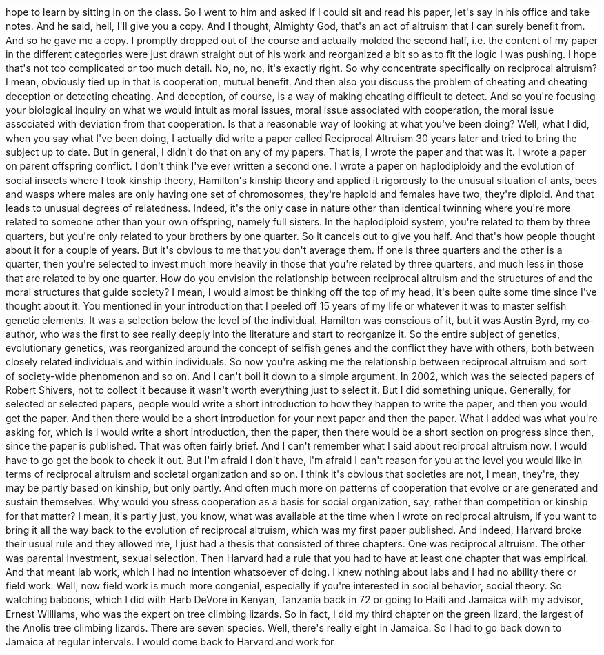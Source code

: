 hope to learn by sitting in on the class. So I went to him and asked if I could sit and read his paper, let's say in his office and take notes. And he said, hell, I'll give you a copy. And I thought, Almighty God, that's an act of altruism that I can surely benefit from. And so he gave me a copy. I promptly dropped out of the course and actually molded the second half, i.e. the content of my paper in the different categories were just drawn straight out of his work and reorganized a bit so as to fit the logic I was pushing. I hope that's not too complicated or too much detail. No, no, no, it's exactly right. So why concentrate specifically on reciprocal altruism? I mean, obviously tied up in that is cooperation, mutual benefit. And then also you discuss the problem of cheating and cheating deception or detecting cheating. And deception, of course, is a way of making cheating difficult to detect. And so you're focusing your biological inquiry on what we would intuit as moral issues, moral issue associated with cooperation, the moral issue associated with deviation from that cooperation. Is that a reasonable way of looking at what you've been doing? Well, what I did, when you say what I've been doing, I actually did write a paper called Reciprocal Altruism 30 years later and tried to bring the subject up to date. But in general, I didn't do that on any of my papers. That is, I wrote the paper and that was it. I wrote a paper on parent offspring conflict. I don't think I've ever written a second one. I wrote a paper on haplodiploidy and the evolution of social insects where I took kinship theory, Hamilton's kinship theory and applied it rigorously to the unusual situation of ants, bees and wasps where males are only having one set of chromosomes, they're haploid and females have two, they're diploid. And that leads to unusual degrees of relatedness. Indeed, it's the only case in nature other than identical twinning where you're more related to someone other than your own offspring, namely full sisters. In the haplodiploid system, you're related to them by three quarters, but you're only related to your brothers by one quarter. So it cancels out to give you half. And that's how people thought about it for a couple of years. But it's obvious to me that you don't average them. If one is three quarters and the other is a quarter, then you're selected to invest much more heavily in those that you're related by three quarters, and much less in those that are related to by one quarter. How do you envision the relationship between reciprocal altruism and the structures of and the moral structures that guide society? I mean, I would almost be thinking off the top of my head, it's been quite some time since I've thought about it. You mentioned in your introduction that I peeled off 15 years of my life or whatever it was to master selfish genetic elements. It was a selection below the level of the individual. Hamilton was conscious of it, but it was Austin Byrd, my co-author, who was the first to see really deeply into the literature and start to reorganize it. So the entire subject of genetics, evolutionary genetics, was reorganized around the concept of selfish genes and the conflict they have with others, both between closely related individuals and within individuals. So now you're asking me the relationship between reciprocal altruism and sort of society-wide phenomenon and so on. And I can't boil it down to a simple argument. In 2002, which was the selected papers of Robert Shivers, not to collect it because it wasn't worth everything just to select it. But I did something unique. Generally, for selected or selected papers, people would write a short introduction to how they happen to write the paper, and then you would get the paper. And then there would be a short introduction for your next paper and then the paper. What I added was what you're asking for, which is I would write a short introduction, then the paper, then there would be a short section on progress since then, since the paper is published. That was often fairly brief. And I can't remember what I said about reciprocal altruism now. I would have to go get the book to check it out. But I'm afraid I don't have, I'm afraid I can't reason for you at the level you would like in terms of reciprocal altruism and societal organization and so on. I think it's obvious that societies are not, I mean, they're, they may be partly based on kinship, but only partly. And often much more on patterns of cooperation that evolve or are generated and sustain themselves. Why would you stress cooperation as a basis for social organization, say, rather than competition or kinship for that matter? I mean, it's partly just, you know, what was available at the time when I wrote on reciprocal altruism, if you want to bring it all the way back to the evolution of reciprocal altruism, which was my first paper published. And indeed, Harvard broke their usual rule and they allowed me, I just had a thesis that consisted of three chapters. One was reciprocal altruism. The other was parental investment, sexual selection. Then Harvard had a rule that you had to have at least one chapter that was empirical. And that meant lab work, which I had no intention whatsoever of doing. I knew nothing about labs and I had no ability there or field work. Well, now field work is much more congenial, especially if you're interested in social behavior, social theory. So watching baboons, which I did with Herb DeVore in Kenyan, Tanzania back in 72 or going to Haiti and Jamaica with my advisor, Ernest Williams, who was the expert on tree climbing lizards. So in fact, I did my third chapter on the green lizard, the largest of the Anolis tree climbing lizards. There are seven species. Well, there's really eight in Jamaica. So I had to go back down to Jamaica at regular intervals. I would come back to Harvard and work for